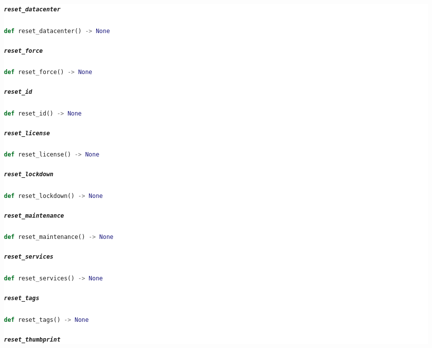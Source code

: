 ##### `reset_datacenter` <a name="reset_datacenter" id="@cdktf/provider-vsphere.host.Host.resetDatacenter"></a>

```python
def reset_datacenter() -> None
```

##### `reset_force` <a name="reset_force" id="@cdktf/provider-vsphere.host.Host.resetForce"></a>

```python
def reset_force() -> None
```

##### `reset_id` <a name="reset_id" id="@cdktf/provider-vsphere.host.Host.resetId"></a>

```python
def reset_id() -> None
```

##### `reset_license` <a name="reset_license" id="@cdktf/provider-vsphere.host.Host.resetLicense"></a>

```python
def reset_license() -> None
```

##### `reset_lockdown` <a name="reset_lockdown" id="@cdktf/provider-vsphere.host.Host.resetLockdown"></a>

```python
def reset_lockdown() -> None
```

##### `reset_maintenance` <a name="reset_maintenance" id="@cdktf/provider-vsphere.host.Host.resetMaintenance"></a>

```python
def reset_maintenance() -> None
```

##### `reset_services` <a name="reset_services" id="@cdktf/provider-vsphere.host.Host.resetServices"></a>

```python
def reset_services() -> None
```

##### `reset_tags` <a name="reset_tags" id="@cdktf/provider-vsphere.host.Host.resetTags"></a>

```python
def reset_tags() -> None
```

##### `reset_thumbprint` <a name="reset_thumbprint" id="@cdktf/provider-vsphere.host.Host.resetThumbprint"></a>
